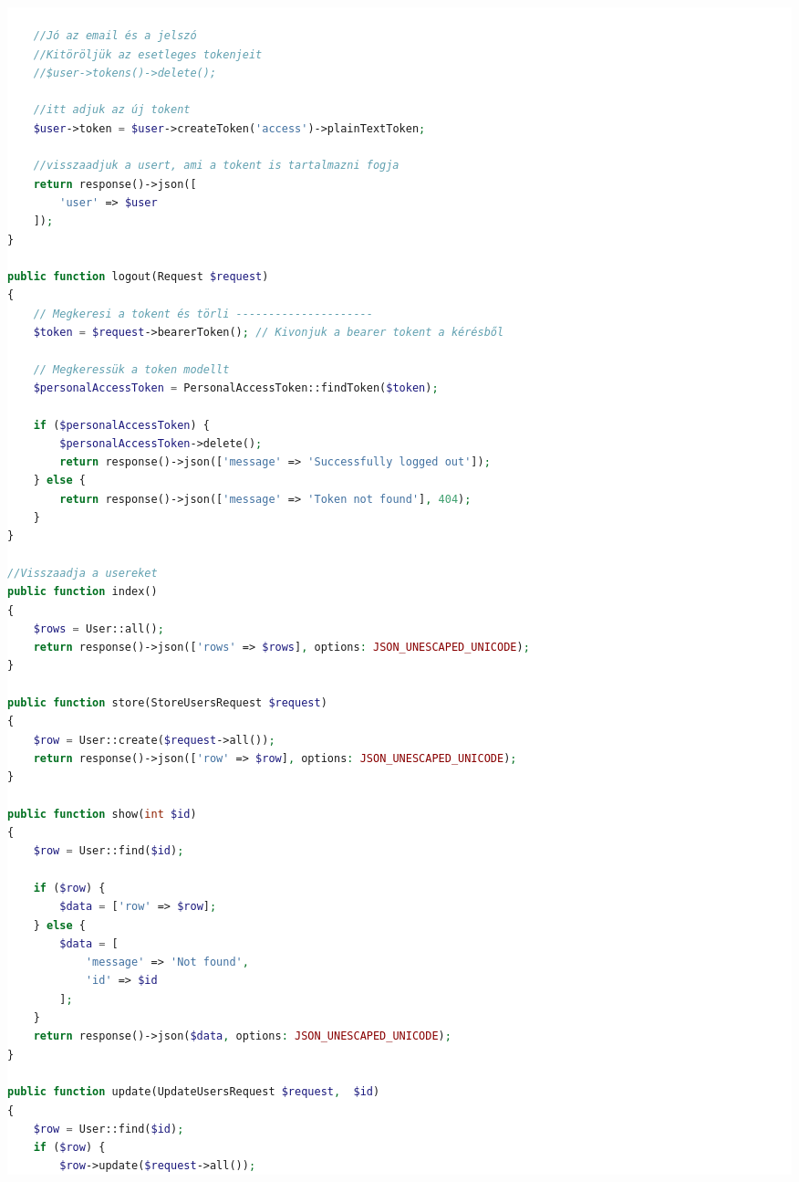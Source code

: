 ```php

    //Jó az email és a jelszó
    //Kitöröljük az esetleges tokenjeit
    //$user->tokens()->delete();

    //itt adjuk az új tokent
    $user->token = $user->createToken('access')->plainTextToken;

    //visszaadjuk a usert, ami a tokent is tartalmazni fogja
    return response()->json([
        'user' => $user
    ]);
}

public function logout(Request $request)
{
    // Megkeresi a tokent és törli ---------------------
    $token = $request->bearerToken(); // Kivonjuk a bearer tokent a kérésből

    // Megkeressük a token modellt
    $personalAccessToken = PersonalAccessToken::findToken($token);

    if ($personalAccessToken) {
        $personalAccessToken->delete();
        return response()->json(['message' => 'Successfully logged out']);
    } else {
        return response()->json(['message' => 'Token not found'], 404);
    }
}

//Visszaadja a usereket
public function index()
{
    $rows = User::all();
    return response()->json(['rows' => $rows], options: JSON_UNESCAPED_UNICODE);
}

public function store(StoreUsersRequest $request)
{
    $row = User::create($request->all());
    return response()->json(['row' => $row], options: JSON_UNESCAPED_UNICODE);
}

public function show(int $id)
{
    $row = User::find($id);

    if ($row) {
        $data = ['row' => $row];
    } else {
        $data = [
            'message' => 'Not found',
            'id' => $id
        ];
    }
    return response()->json($data, options: JSON_UNESCAPED_UNICODE);
}

public function update(UpdateUsersRequest $request,  $id)
{
    $row = User::find($id);
    if ($row) {
        $row->update($request->all());
```